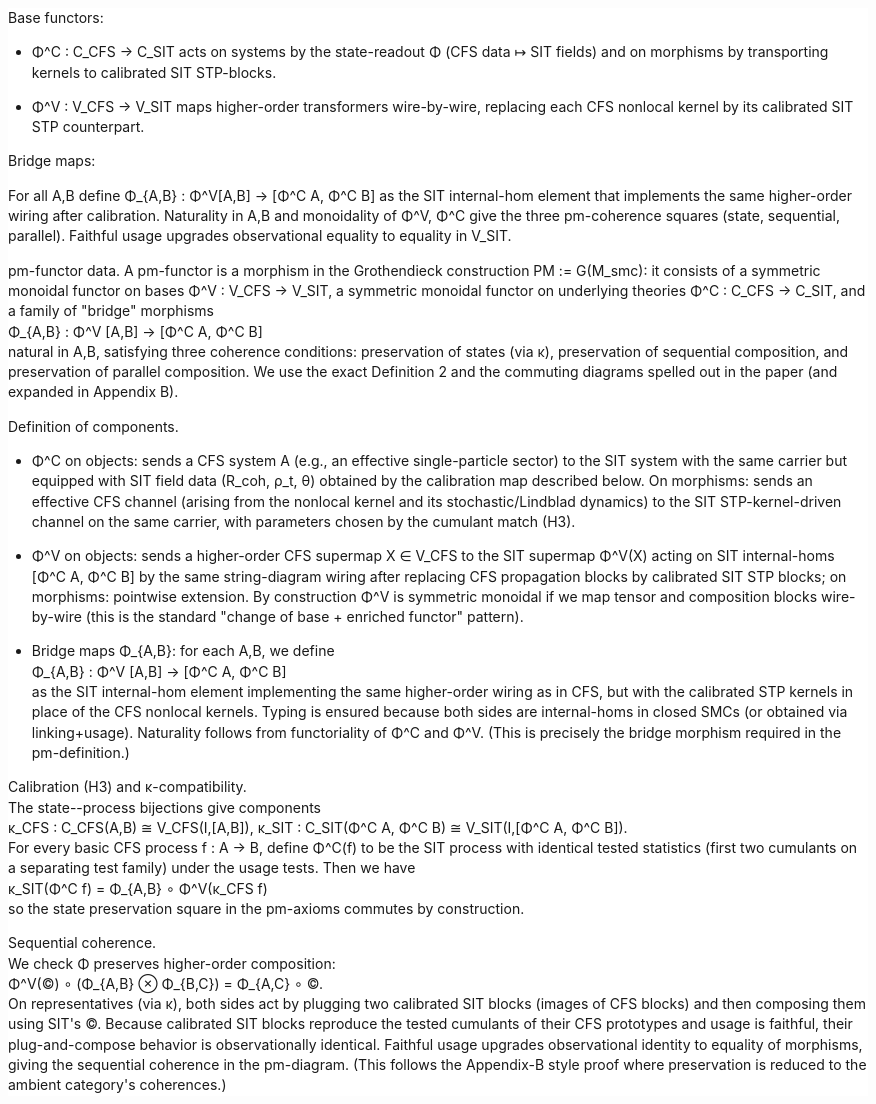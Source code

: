 Base functors:

- Φ^C : C_CFS → C_SIT acts on systems by the state-readout Φ (CFS data ↦ SIT fields) and on morphisms by transporting kernels to calibrated SIT STP-blocks.

- Φ^V : V_CFS → V_SIT maps higher-order transformers wire-by-wire, replacing each CFS nonlocal kernel by its calibrated SIT STP counterpart.

Bridge maps:

For all A,B define Φ_{A,B} : Φ^V[A,B] → [Φ^C A, Φ^C B] as the SIT internal-hom element that implements the same higher-order wiring after calibration. Naturality in A,B and monoidality of Φ^V, Φ^C give the three pm-coherence squares (state, sequential, parallel). Faithful usage upgrades observational equality to equality in V_SIT.

pm-functor data. A pm-functor is a morphism in the Grothendieck construction PM := G(M_smc): it consists of a symmetric monoidal functor on bases Φ^V : V_CFS → V_SIT, a symmetric monoidal functor on underlying theories Φ^C : C_CFS → C_SIT, and a family of "bridge" morphisms\
Φ_{A,B} : Φ^V [A,B] → [Φ^C A, Φ^C B]\
natural in A,B, satisfying three coherence conditions: preservation of states (via κ), preservation of sequential composition, and preservation of parallel composition. We use the exact Definition 2 and the commuting diagrams spelled out in the paper (and expanded in Appendix B).

Definition of components.

-   Φ^C on objects: sends a CFS system A (e.g., an effective single-particle sector) to the SIT system with the same carrier but equipped with SIT field data (R_coh, ρ_t, θ) obtained by the calibration map described below. On morphisms: sends an effective CFS channel (arising from the nonlocal kernel and its stochastic/Lindblad dynamics) to the SIT STP-kernel-driven channel on the same carrier, with parameters chosen by the cumulant match (H3).

-   Φ^V on objects: sends a higher-order CFS supermap X ∈ V_CFS to the SIT supermap Φ^V(X) acting on SIT internal-homs [Φ^C A, Φ^C B] by the same string-diagram wiring after replacing CFS propagation blocks by calibrated SIT STP blocks; on morphisms: pointwise extension. By construction Φ^V is symmetric monoidal if we map tensor and composition blocks wire-by-wire (this is the standard "change of base + enriched functor" pattern).

-   Bridge maps Φ_{A,B}: for each A,B, we define\
    Φ_{A,B} : Φ^V [A,B] → [Φ^C A, Φ^C B]\
    as the SIT internal-hom element implementing the same higher-order wiring as in CFS, but with the calibrated STP kernels in place of the CFS nonlocal kernels. Typing is ensured because both sides are internal-homs in closed SMCs (or obtained via linking+usage). Naturality follows from functoriality of Φ^C and Φ^V. (This is precisely the bridge morphism required in the pm-definition.)

Calibration (H3) and κ-compatibility.\
The state--process bijections give components\
κ_CFS : C_CFS(A,B) ≅ V_CFS(I,[A,B]), κ_SIT : C_SIT(Φ^C A, Φ^C B) ≅ V_SIT(I,[Φ^C A, Φ^C B]).\
For every basic CFS process f : A → B, define Φ^C(f) to be the SIT process with identical tested statistics (first two cumulants on a separating test family) under the usage tests. Then we have\
κ_SIT(Φ^C f) = Φ_{A,B} ∘ Φ^V(κ_CFS f)\
so the state preservation square in the pm-axioms commutes by construction.

Sequential coherence.\
We check Φ preserves higher-order composition:\
Φ^V(©) ∘ (Φ_{A,B} ⊗ Φ_{B,C}) = Φ_{A,C} ∘ ©.\
On representatives (via κ), both sides act by plugging two calibrated SIT blocks (images of CFS blocks) and then composing them using SIT's ©. Because calibrated SIT blocks reproduce the tested cumulants of their CFS prototypes and usage is faithful, their plug-and-compose behavior is observationally identical. Faithful usage upgrades observational identity to equality of morphisms, giving the sequential coherence in the pm-diagram. (This follows the Appendix-B style proof where preservation is reduced to the ambient category's coherences.)
